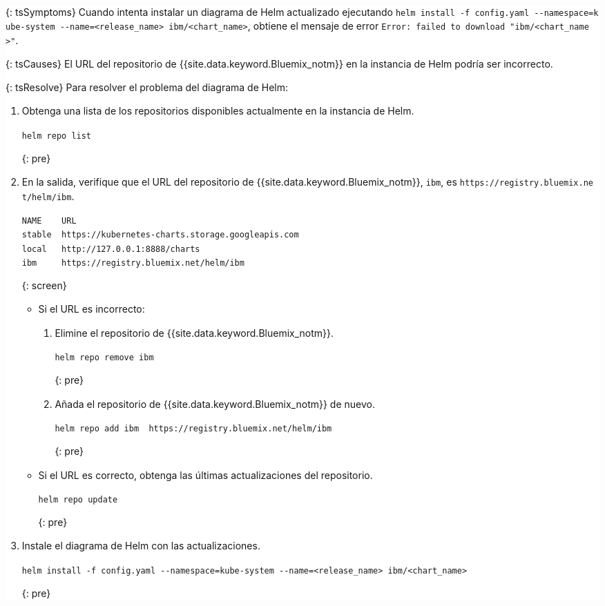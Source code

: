 {: tsSymptoms}
Cuando intenta instalar un diagrama de Helm actualizado ejecutando `helm install -f config.yaml --namespace=kube-system --name=<release_name> ibm/<chart_name>`, obtiene el mensaje de error `Error: failed to download "ibm/<chart_name>"`.

{: tsCauses}
El URL del repositorio de {{site.data.keyword.Bluemix_notm}} en la instancia de Helm podría ser incorrecto.

{: tsResolve}
Para resolver el problema del diagrama de Helm:

1. Obtenga una lista de los repositorios disponibles actualmente en la instancia de Helm.

    ```
    helm repo list
    ```
    {: pre}

2. En la salida, verifique que el URL del repositorio de {{site.data.keyword.Bluemix_notm}}, `ibm`, es `https://registry.bluemix.net/helm/ibm`.

    ```
    NAME    URL
    stable  https://kubernetes-charts.storage.googleapis.com
    local   http://127.0.0.1:8888/charts
    ibm     https://registry.bluemix.net/helm/ibm
    ```
    {: screen}

    * Si el URL es incorrecto:

        1. Elimine el repositorio de {{site.data.keyword.Bluemix_notm}}.

            ```
            helm repo remove ibm
            ```
            {: pre}

        2. Añada el repositorio de {{site.data.keyword.Bluemix_notm}} de nuevo.

            ```
            helm repo add ibm  https://registry.bluemix.net/helm/ibm
            ```
            {: pre}

    * Si el URL es correcto, obtenga las últimas actualizaciones del repositorio.

        ```
        helm repo update
        ```
        {: pre}

3. Instale el diagrama de Helm con las actualizaciones.

    ```
    helm install -f config.yaml --namespace=kube-system --name=<release_name> ibm/<chart_name>
    ```
    {: pre}
